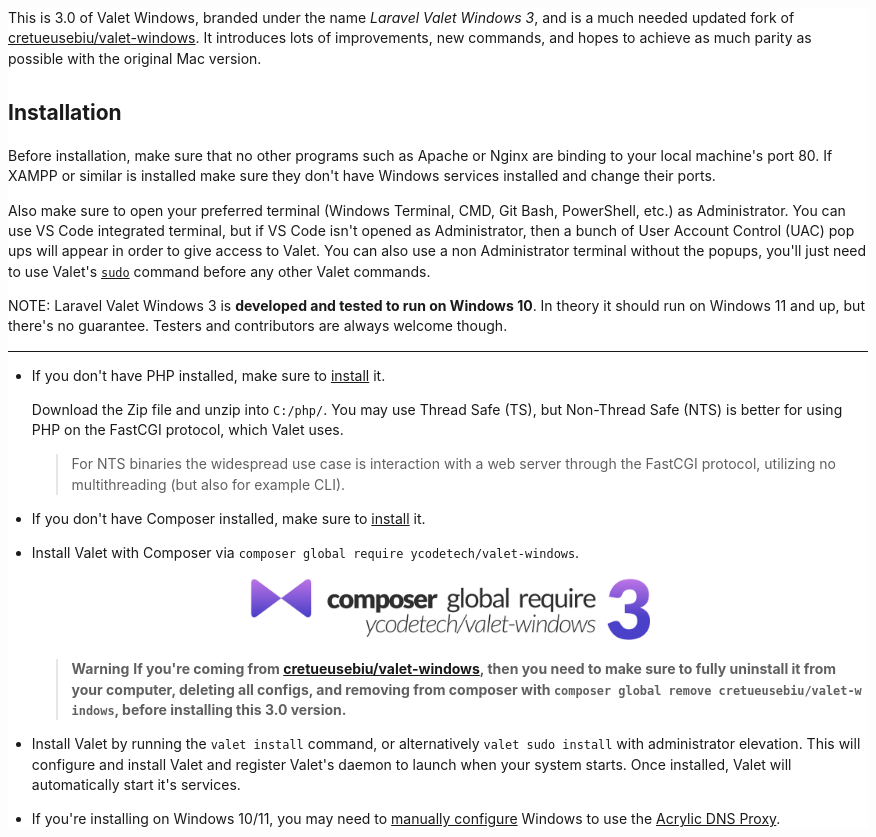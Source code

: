 This is 3.0 of Valet Windows, branded under the name _Laravel Valet Windows 3_, and is a much needed updated fork of <a href="https://github.com/cretueusebiu/valet-windows">cretueusebiu/valet-windows</a>. It introduces lots of improvements, new commands, and hopes to achieve as much parity as possible with the original Mac version.

## Installation

Before installation, make sure that no other programs such as Apache or Nginx are binding to your local machine's port 80. If XAMPP or similar is installed make sure they don't have Windows services installed and change their ports.

Also make sure to open your preferred terminal (Windows Terminal, CMD, Git Bash, PowerShell, etc.) as Administrator. You can use VS Code integrated terminal, but if VS Code isn't opened as Administrator, then a bunch of User Account Control (UAC) pop ups will appear in order to give access to Valet. You can also use a non Administrator terminal without the popups, you'll just need to use Valet's [`sudo`](#sudo) command before any other Valet commands.

NOTE: Laravel Valet Windows 3 is **developed and tested to run on Windows 10**. In theory it should run on Windows 11 and up, but there's no guarantee. Testers and contributors are always welcome though.

---

- If you don't have PHP installed, make sure to [install](https://windows.php.net/download) it.

  Download the Zip file and unzip into `C:/php/`. You may use Thread Safe (TS), but Non-Thread Safe (NTS) is better for using PHP on the FastCGI protocol, which Valet uses.

  > For NTS binaries the widespread use case is interaction with a web server through the FastCGI protocol, utilizing no multithreading (but also for example CLI).

- If you don't have Composer installed, make sure to [install](https://getcomposer.org/doc/00-intro.md#installation-windows) it.

- Install Valet with Composer via `composer global require ycodetech/valet-windows`.

  <p align="center"><img src="./composer_laravel_valet_windows_3_logo.svg" style="width:400px; background: none;"></p>

  > **Warning** **If you're coming from <a href="https://github.com/cretueusebiu/valet-windows">cretueusebiu/valet-windows</a>, then you need to make sure to fully uninstall it from your computer, deleting all configs, and removing from composer with `composer global remove cretueusebiu/valet-windows`, before installing this 3.0 version.**

- Install Valet by running the `valet install` command, or alternatively `valet sudo install` with administrator elevation. This will configure and install Valet and register Valet's daemon to launch when your system starts. Once installed, Valet will automatically start it's services.

- If you're installing on Windows 10/11, you may need to [manually configure](https://mayakron.altervista.org/support/acrylic/Windows10Configuration.htm) Windows to use the [Acrylic DNS Proxy](https://mayakron.altervista.org/support/acrylic/Home.htm).
